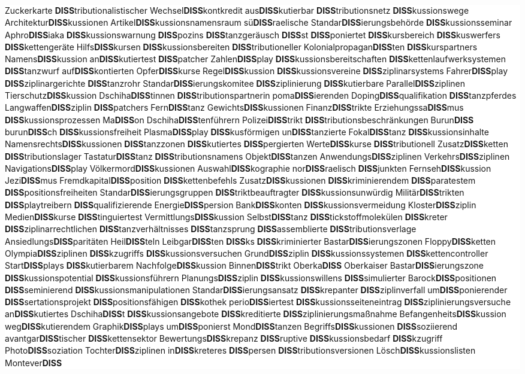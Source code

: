 Zuckerkarte **DISS**tributionalistischer Wechsel**DISS**kontkredit aus**DISS**kutierbar **DISS**tributionsnetz **DISS**kussionswege Architektur**DISS**kussionen Artikel**DISS**kussionsnamensraum sü**DISS**raelische Standar**DISS**ierungsbehörde **DISS**kussionsseminar Aphro**DISS**iaka **DISS**kussionswarnung **DISS**pozins **DISS**tanzgeräusch **DISS**st **DISS**poniertet **DISS**kursbereich **DISS**kuswerfers **DISS**kettengeräte Hilfs**DISS**kursen **DISS**kussionsbereiten **DISS**tributioneller Kolonialpropagan**DISS**ten **DISS**kurspartners Namens**DISS**kussion an**DISS**kutiertest **DISS**patcher Zahlen**DISS**play **DISS**kussionsbereitschaften **DISS**kettenlaufwerksystemen **DISS**tanzwurf auf**DISS**kontierten Opfer**DISS**kurse Regel**DISS**kussion **DISS**kussionsvereine **DISS**ziplinarsystems Fahrer**DISS**play **DISS**ziplinargerichte **DISS**tanzrohr Standar**DISS**ierungskomitee **DISS**ziplinierung **DISS**kutierbare Parallel**DISS**ziplinen Tierschutz**DISS**kussion Dschiha**DISS**tinnen **DISS**tributionspartnerin poma**DISS**ierenden Doping**DISS**qualifikation **DISS**tanzpferdes Langwaffen**DISS**ziplin **DISS**patchers Fern**DISS**tanz Gewichts**DISS**kussionen Finanz**DISS**trikte Erziehungssa**DISS**mus **DISS**kussionsprozessen Ma**DISS**on Dschiha**DISS**tenführern Polizei**DISS**trikt **DISS**tributionsbeschränkungen Burun**DISS**
burun**DISS**ch **DISS**kussionsfreiheit Plasma**DISS**play **DISS**kusförmigen un**DISS**tanzierte Fokal**DISS**tanz **DISS**kussionsinhalte Namensrechts**DISS**kussionen **DISS**tanzzonen **DISS**kutiertes **DISS**pergierten Werte**DISS**kurse **DISS**tributionell Zusatz**DISS**ketten **DISS**tributionslager Tastatur**DISS**tanz **DISS**tributionsnamens Objekt**DISS**tanzen Anwendungs**DISS**ziplinen Verkehrs**DISS**ziplinen Navigations**DISS**play Völkermord**DISS**kussionen Auswahl**DISS**kographie nor**DISS**raelisch **DISS**junkten Fernseh**DISS**kussion Jezi**DISS**mus Fremdkapital**DISS**position **DISS**kettenbefehls Zusatz**DISS**kussionen **DISS**kriminierendem **DISS**paratestem **DISS**positionsfreiheiten Standar**DISS**ierungsgruppen **DISS**triktbeauftragter **DISS**kussionsunwürdig Militär**DISS**trikten **DISS**playtreibern **DISS**qualifizierende Energie**DISS**persion Bank**DISS**konten **DISS**kussionsvermeidung Kloster**DISS**ziplin Medien**DISS**kurse **DISS**tinguiertest Vermittlungs**DISS**kussion Selbst**DISS**tanz **DISS**tickstoffmolekülen **DISS**kreter **DISS**ziplinarrechtlichen **DISS**tanzverhältnisses **DISS**tanzsprung **DISS**assemblierte **DISS**tributionsverlage Ansiedlungs**DISS**paritäten Heil**DISS**teln Leibgar**DISS**ten **DISS**ks **DISS**kriminierter Bastar**DISS**ierungszonen Floppy**DISS**ketten Olympia**DISS**ziplinen **DISS**kzugriffs **DISS**kussionsversuchen Grund**DISS**ziplin **DISS**kussionssystemen **DISS**kettencontroller Start**DISS**plays **DISS**kutierbarem Nachfolge**DISS**kussion Binnen**DISS**trikt Oberka**DISS**
Oberkaiser Bastar**DISS**ierungszone **DISS**kussionspotential **DISS**kussionsführern Planungs**DISS**ziplin **DISS**kussionswillens **DISS**simulierter Barock**DISS**positionen **DISS**seminierend **DISS**kussionsmanipulationen Standar**DISS**ierungsansatz **DISS**krepanter **DISS**ziplinverfall um**DISS**ponierender **DISS**sertationsprojekt **DISS**positionsfähigen **DISS**kothek perio**DISS**iertest **DISS**kussionsseiteneintrag **DISS**ziplinierungsversuche an**DISS**kutiertes Dschiha**DISS**t **DISS**kussionsangebote **DISS**kreditierte **DISS**ziplinierungsmaßnahme Befangenheits**DISS**kussion weg**DISS**kutierendem Graphik**DISS**plays um**DISS**ponierst Mond**DISS**tanzen Begriffs**DISS**kussionen **DISS**soziierend avantgar**DISS**tischer **DISS**kettensektor Bewertungs**DISS**krepanz **DISS**ruptive **DISS**kussionsbedarf **DISS**kzugriff Photo**DISS**soziation Tochter**DISS**ziplinen in**DISS**kreteres **DISS**persen **DISS**tributionsversionen Lösch**DISS**kussionslisten Montever**DISS**